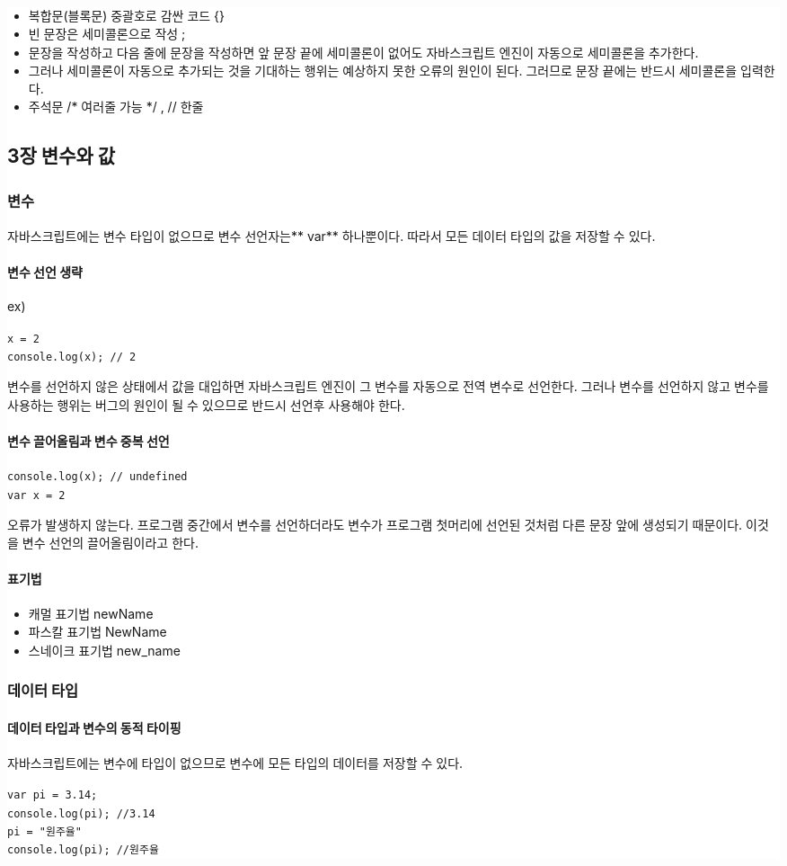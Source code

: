 

* 복합문(블록문) 중괄호로 감싼 코드 {}
* 빈 문장은 세미콜론으로 작성 ;
* 문장을 작성하고 다음 줄에 문장을 작성하면 앞 문장 끝에 세미콜론이 없어도 자바스크립트 엔진이 자동으로 세미콜론을 추가한다.
* 그러나 세미콜론이 자동으로 추가되는 것을 기대하는 행위는 예상하지 못한 오류의 원인이 된다. 그러므로 문장 끝에는 반드시 세미콜론을 입력한다.
* 주석문 /* 여러줄 가능 */ , // 한줄


## 3장 변수와 값


### 변수

자바스크립트에는 변수 타입이 없으므로 변수 선언자는** var** 하나뿐이다. 따라서 모든 데이터 타입의 값을 저장할 수 있다.


#### 변수 선언 생략

ex)


```
x = 2
console.log(x); // 2 
```


변수를 선언하지 않은 상태에서 값을 대입하면 자바스크립트 엔진이 그 변수를 자동으로 전역 변수로 선언한다. 그러나 변수를 선언하지 않고 변수를 사용하는 행위는 버그의 원인이 될 수 있으므로 반드시 선언후 사용해야 한다.


#### 변수 끌어올림과 변수 중복 선언


```
console.log(x); // undefined
var x = 2
```


오류가 발생하지 않는다. 프로그램 중간에서 변수를 선언하더라도 변수가 프로그램 첫머리에 선언된 것처럼 다른 문장 앞에 생성되기 때문이다. 이것을 변수 선언의 끌어올림이라고 한다.


#### 표기법



* 캐멀 표기법 newName
* 파스칼 표기법 NewName
* 스네이크 표기법 new_name


### 데이터 타입


#### 데이터 타입과 변수의 동적 타이핑

자바스크립트에는 변수에 타입이 없으므로 변수에 모든 타입의 데이터를 저장할 수 있다. 


```
var pi = 3.14;
console.log(pi); //3.14
pi = "원주율"
console.log(pi); //원주율
```
